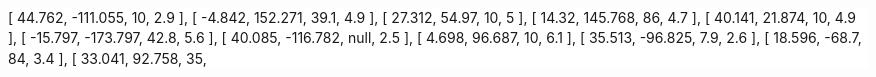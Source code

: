 [
 44.762,
-111.055,
10,
2.9 
],
[
 -4.842,
152.271,
39.1,
4.9 
],
[
 27.312,
54.97,
10,
5 
],
[
 14.32,
145.768,
86,
4.7 
],
[
 40.141,
21.874,
10,
4.9 
],
[
 -15.797,
-173.797,
42.8,
5.6 
],
[
 40.085,
-116.782,
null,
2.5 
],
[
 4.698,
96.687,
10,
6.1 
],
[
 35.513,
-96.825,
7.9,
2.6 
],
[
 18.596,
-68.7,
84,
3.4 
],
[
 33.041,
92.758,
35,